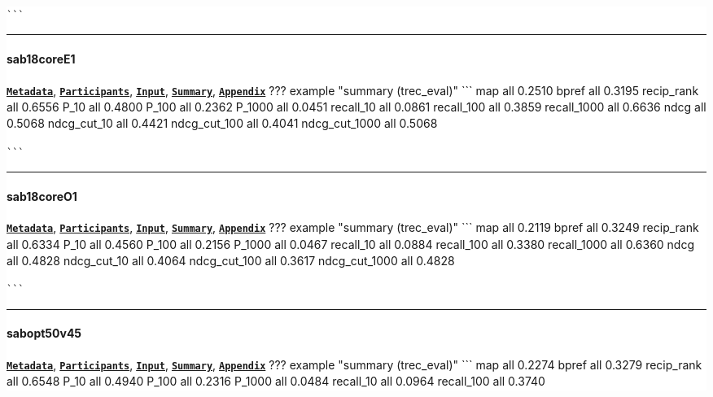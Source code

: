 	```
---
#### sab18coreE1 
[**`Metadata`**](./runs.md#sab18coree1), [**`Participants`**](./participants.md#sabir), [**`Input`**](https://trec.nist.gov/results/trec27/core/input.sab18coreE1.gz), [**`Summary`**](https://trec.nist.gov/results/trec27/core/summary.trec_eval.sab18coreE1), [**`Appendix`**](https://trec.nist.gov/pubs/trec27/appendices/core/sab18coreE1.pdf)
??? example "summary (trec_eval)"
	```
	map 			 all 0.2510 
	bpref 			 all 0.3195 
	recip_rank 		 all 0.6556 
	P_10 			 all 0.4800 
	P_100 			 all 0.2362 
	P_1000 			 all 0.0451 
	recall_10 		 all 0.0861 
	recall_100 		 all 0.3859 
	recall_1000 	 all 0.6636 
	ndcg 			 all 0.5068 
	ndcg_cut_10 	 all 0.4421 
	ndcg_cut_100 	 all 0.4041 
	ndcg_cut_1000 	 all 0.5068 

	```
---
#### sab18coreO1 
[**`Metadata`**](./runs.md#sab18coreo1), [**`Participants`**](./participants.md#sabir), [**`Input`**](https://trec.nist.gov/results/trec27/core/input.sab18coreO1.gz), [**`Summary`**](https://trec.nist.gov/results/trec27/core/summary.trec_eval.sab18coreO1), [**`Appendix`**](https://trec.nist.gov/pubs/trec27/appendices/core/sab18coreO1.pdf)
??? example "summary (trec_eval)"
	```
	map 			 all 0.2119 
	bpref 			 all 0.3249 
	recip_rank 		 all 0.6334 
	P_10 			 all 0.4560 
	P_100 			 all 0.2156 
	P_1000 			 all 0.0467 
	recall_10 		 all 0.0884 
	recall_100 		 all 0.3380 
	recall_1000 	 all 0.6360 
	ndcg 			 all 0.4828 
	ndcg_cut_10 	 all 0.4064 
	ndcg_cut_100 	 all 0.3617 
	ndcg_cut_1000 	 all 0.4828 

	```
---
#### sabopt50v45 
[**`Metadata`**](./runs.md#sabopt50v45), [**`Participants`**](./participants.md#sabir), [**`Input`**](https://trec.nist.gov/results/trec27/core/input.sabopt50v45.gz), [**`Summary`**](https://trec.nist.gov/results/trec27/core/summary.trec_eval.sabopt50v45), [**`Appendix`**](https://trec.nist.gov/pubs/trec27/appendices/core/sabopt50v45.pdf)
??? example "summary (trec_eval)"
	```
	map 			 all 0.2274 
	bpref 			 all 0.3279 
	recip_rank 		 all 0.6548 
	P_10 			 all 0.4940 
	P_100 			 all 0.2316 
	P_1000 			 all 0.0484 
	recall_10 		 all 0.0964 
	recall_100 		 all 0.3740 